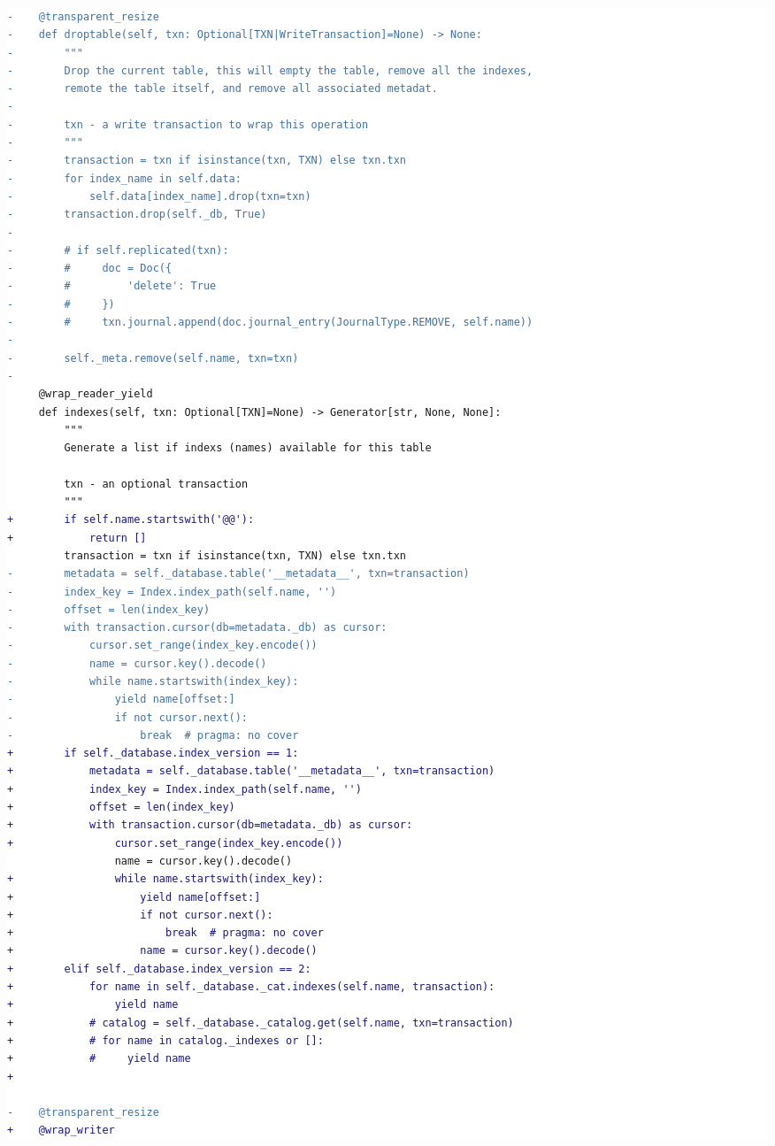 ```diff
-    @transparent_resize
-    def droptable(self, txn: Optional[TXN|WriteTransaction]=None) -> None:
-        """
-        Drop the current table, this will empty the table, remove all the indexes,
-        remote the table itself, and remove all associated metadat.
-
-        txn - a write transaction to wrap this operation
-        """
-        transaction = txn if isinstance(txn, TXN) else txn.txn
-        for index_name in self.data:
-            self.data[index_name].drop(txn=txn)
-        transaction.drop(self._db, True)
-
-        # if self.replicated(txn):
-        #     doc = Doc({
-        #         'delete': True
-        #     })
-        #     txn.journal.append(doc.journal_entry(JournalType.REMOVE, self.name))
-
-        self._meta.remove(self.name, txn=txn)
-
     @wrap_reader_yield
     def indexes(self, txn: Optional[TXN]=None) -> Generator[str, None, None]:
         """
         Generate a list if indexs (names) available for this table
 
         txn - an optional transaction
         """
+        if self.name.startswith('@@'):
+            return []
         transaction = txn if isinstance(txn, TXN) else txn.txn
-        metadata = self._database.table('__metadata__', txn=transaction)
-        index_key = Index.index_path(self.name, '')
-        offset = len(index_key)
-        with transaction.cursor(db=metadata._db) as cursor:
-            cursor.set_range(index_key.encode())
-            name = cursor.key().decode()
-            while name.startswith(index_key):
-                yield name[offset:]
-                if not cursor.next():
-                    break  # pragma: no cover
+        if self._database.index_version == 1:
+            metadata = self._database.table('__metadata__', txn=transaction)
+            index_key = Index.index_path(self.name, '')
+            offset = len(index_key)
+            with transaction.cursor(db=metadata._db) as cursor:
+                cursor.set_range(index_key.encode())
                 name = cursor.key().decode()
+                while name.startswith(index_key):
+                    yield name[offset:]
+                    if not cursor.next():
+                        break  # pragma: no cover
+                    name = cursor.key().decode()
+        elif self._database.index_version == 2:
+            for name in self._database._cat.indexes(self.name, transaction):
+                yield name
+            # catalog = self._database._catalog.get(self.name, txn=transaction)
+            # for name in catalog._indexes or []:
+            #     yield name
+
 
-    @transparent_resize
+    @wrap_writer
```